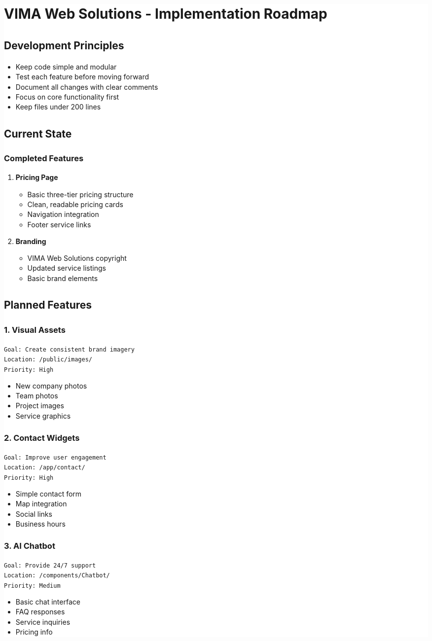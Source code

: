 # VIMA Web Solutions - Implementation Roadmap

## Development Principles
- Keep code simple and modular
- Test each feature before moving forward
- Document all changes with clear comments
- Focus on core functionality first
- Keep files under 200 lines

## Current State

### Completed Features
1. **Pricing Page**
   - Basic three-tier pricing structure
   - Clean, readable pricing cards
   - Navigation integration
   - Footer service links

2. **Branding**
   - VIMA Web Solutions copyright
   - Updated service listings
   - Basic brand elements

## Planned Features

### 1. Visual Assets
```plaintext
Goal: Create consistent brand imagery
Location: /public/images/
Priority: High
```
- New company photos
- Team photos
- Project images
- Service graphics

### 2. Contact Widgets
```plaintext
Goal: Improve user engagement
Location: /app/contact/
Priority: High
```
- Simple contact form
- Map integration
- Social links
- Business hours

### 3. AI Chatbot
```plaintext
Goal: Provide 24/7 support
Location: /components/Chatbot/
Priority: Medium
```
- Basic chat interface
- FAQ responses
- Service inquiries
- Pricing info

